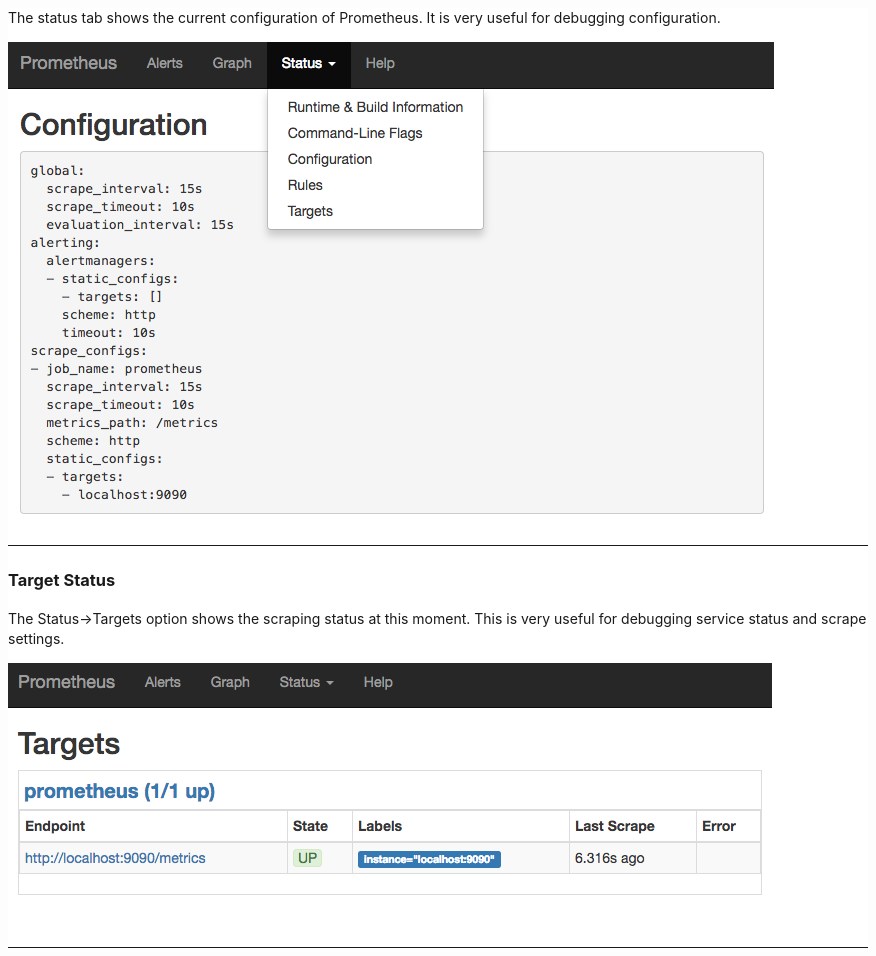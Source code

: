 The status tab shows the current configuration of Prometheus. It is very useful for debugging configuration.

![prometheus-ui-status-options](img/prometheus-ui-status-options.png)

---

### Target Status

The Status->Targets option shows the scraping status at this moment. This is very useful for
debugging service status and scrape settings.

![prometheus-ui-status-targets](img/prometheus-ui-status-targets.png)

---